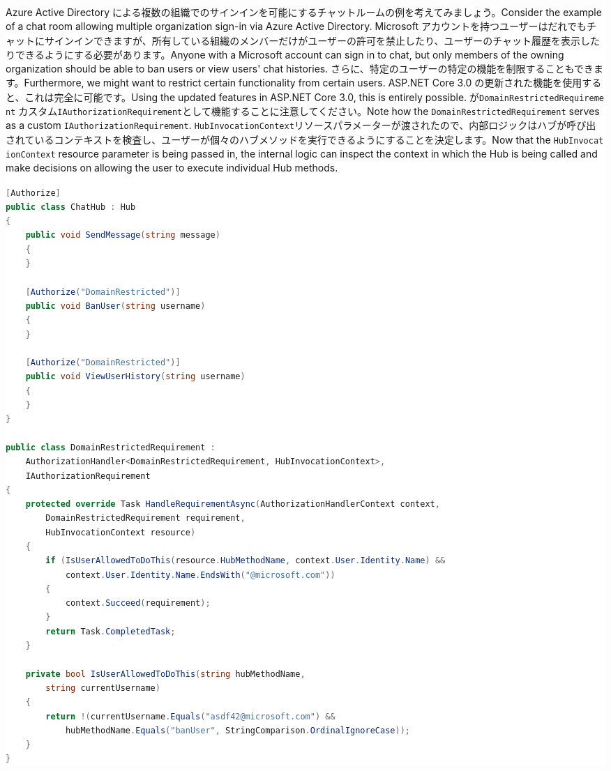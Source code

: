 <span data-ttu-id="5794e-170">Azure Active Directory による複数の組織でのサインインを可能にするチャットルームの例を考えてみましょう。</span><span class="sxs-lookup"><span data-stu-id="5794e-170">Consider the example of a chat room allowing multiple organization sign-in via Azure Active Directory.</span></span> <span data-ttu-id="5794e-171">Microsoft アカウントを持つユーザーはだれでもチャットにサインインできますが、所有している組織のメンバーだけがユーザーの許可を禁止したり、ユーザーのチャット履歴を表示したりできるようにする必要があります。</span><span class="sxs-lookup"><span data-stu-id="5794e-171">Anyone with a Microsoft account can sign in to chat, but only members of the owning organization should be able to ban users or view users' chat histories.</span></span> <span data-ttu-id="5794e-172">さらに、特定のユーザーの特定の機能を制限することもできます。</span><span class="sxs-lookup"><span data-stu-id="5794e-172">Furthermore, we might want to restrict certain functionality from certain users.</span></span> <span data-ttu-id="5794e-173">ASP.NET Core 3.0 の更新された機能を使用すると、これは完全に可能です。</span><span class="sxs-lookup"><span data-stu-id="5794e-173">Using the updated features in ASP.NET Core 3.0, this is entirely possible.</span></span> <span data-ttu-id="5794e-174">が`DomainRestrictedRequirement` カスタム`IAuthorizationRequirement`として機能することに注意してください。</span><span class="sxs-lookup"><span data-stu-id="5794e-174">Note how the `DomainRestrictedRequirement` serves as a custom `IAuthorizationRequirement`.</span></span> <span data-ttu-id="5794e-175">`HubInvocationContext`リソースパラメーターが渡されたので、内部ロジックはハブが呼び出されているコンテキストを検査し、ユーザーが個々のハブメソッドを実行できるようにすることを決定します。</span><span class="sxs-lookup"><span data-stu-id="5794e-175">Now that the `HubInvocationContext` resource parameter is being passed in, the internal logic can inspect the context in which the Hub is being called and make decisions on allowing the user to execute individual Hub methods.</span></span>

```csharp
[Authorize]
public class ChatHub : Hub
{
    public void SendMessage(string message)
    {
    }

    [Authorize("DomainRestricted")]
    public void BanUser(string username)
    {
    }

    [Authorize("DomainRestricted")]
    public void ViewUserHistory(string username)
    {
    }
}

public class DomainRestrictedRequirement : 
    AuthorizationHandler<DomainRestrictedRequirement, HubInvocationContext>, 
    IAuthorizationRequirement
{
    protected override Task HandleRequirementAsync(AuthorizationHandlerContext context,
        DomainRestrictedRequirement requirement, 
        HubInvocationContext resource)
    {
        if (IsUserAllowedToDoThis(resource.HubMethodName, context.User.Identity.Name) && 
            context.User.Identity.Name.EndsWith("@microsoft.com"))
        {
            context.Succeed(requirement);
        }
        return Task.CompletedTask;
    }

    private bool IsUserAllowedToDoThis(string hubMethodName,
        string currentUsername)
    {
        return !(currentUsername.Equals("asdf42@microsoft.com") && 
            hubMethodName.Equals("banUser", StringComparison.OrdinalIgnoreCase));
    }
}
```
